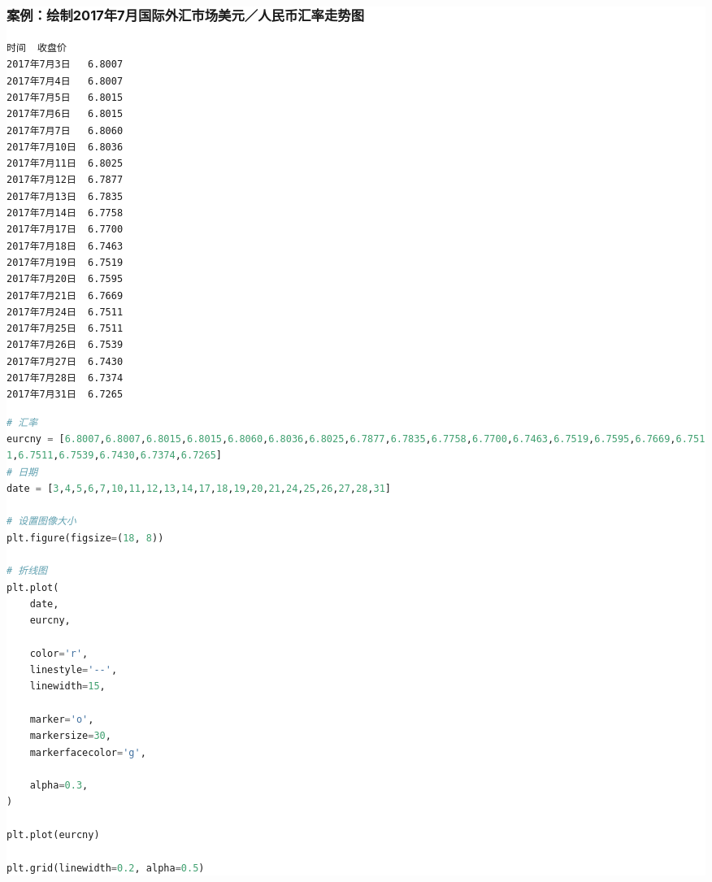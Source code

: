 
### 案例：绘制2017年7月国际外汇市场美元／人民币汇率走势图

    时间	收盘价
    2017年7月3日	6.8007
    2017年7月4日	6.8007
    2017年7月5日	6.8015
    2017年7月6日	6.8015
    2017年7月7日	6.8060
    2017年7月10日	6.8036
    2017年7月11日	6.8025
    2017年7月12日	6.7877
    2017年7月13日	6.7835
    2017年7月14日	6.7758
    2017年7月17日	6.7700
    2017年7月18日	6.7463
    2017年7月19日	6.7519
    2017年7月20日	6.7595
    2017年7月21日	6.7669
    2017年7月24日	6.7511
    2017年7月25日	6.7511
    2017年7月26日	6.7539
    2017年7月27日	6.7430
    2017年7月28日	6.7374
    2017年7月31日	6.7265


```python
# 汇率
eurcny = [6.8007,6.8007,6.8015,6.8015,6.8060,6.8036,6.8025,6.7877,6.7835,6.7758,6.7700,6.7463,6.7519,6.7595,6.7669,6.7511,6.7511,6.7539,6.7430,6.7374,6.7265]
# 日期
date = [3,4,5,6,7,10,11,12,13,14,17,18,19,20,21,24,25,26,27,28,31]

# 设置图像大小
plt.figure(figsize=(18, 8))

# 折线图
plt.plot(
    date,
    eurcny,
    
    color='r',
    linestyle='--',
    linewidth=15,
    
    marker='o',
    markersize=30,
    markerfacecolor='g',
    
    alpha=0.3,
)

plt.plot(eurcny)

plt.grid(linewidth=0.2, alpha=0.5)
```

